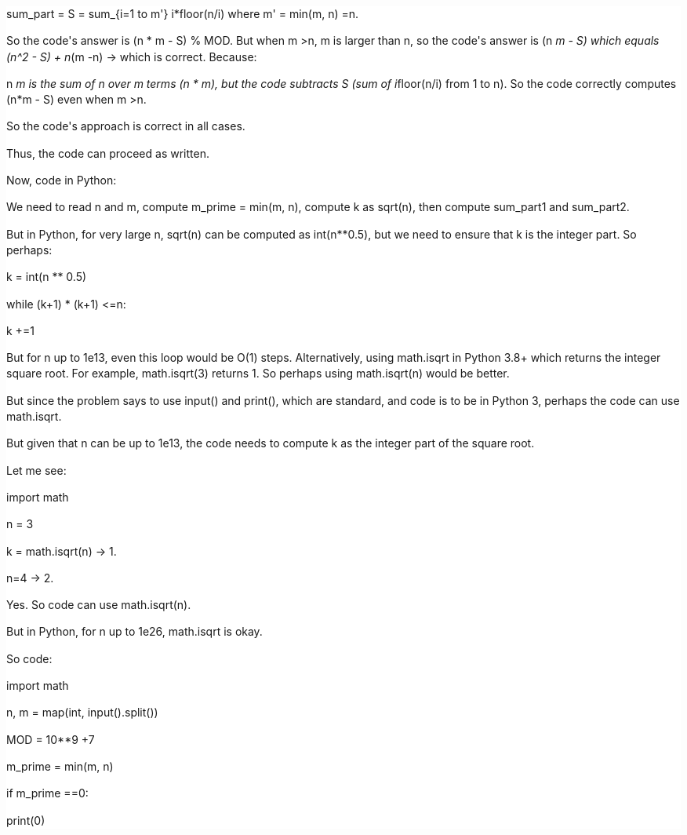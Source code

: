 sum_part = S = sum_{i=1 to m'} i*floor(n/i) where m' = min(m, n) =n.

So the code's answer is (n * m - S) % MOD. But when m >n, m is larger than n, so the code's answer is (n *m - S) which equals (n^2 - S) + n*(m -n) → which is correct. Because:

n *m is the sum of n over m terms (n * m), but the code subtracts S (sum of i*floor(n/i) from 1 to n). So the code correctly computes (n*m - S) even when m >n.

So the code's approach is correct in all cases.

Thus, the code can proceed as written.

Now, code in Python:

We need to read n and m, compute m_prime = min(m, n), compute k as sqrt(n), then compute sum_part1 and sum_part2.

But in Python, for very large n, sqrt(n) can be computed as int(n**0.5), but we need to ensure that k is the integer part. So perhaps:

k = int(n ** 0.5)

while (k+1) * (k+1) <=n:

   k +=1

But for n up to 1e13, even this loop would be O(1) steps. Alternatively, using math.isqrt in Python 3.8+ which returns the integer square root. For example, math.isqrt(3) returns 1. So perhaps using math.isqrt(n) would be better.

But since the problem says to use input() and print(), which are standard, and code is to be in Python 3, perhaps the code can use math.isqrt.

But given that n can be up to 1e13, the code needs to compute k as the integer part of the square root.

Let me see:

import math

n = 3

k = math.isqrt(n) → 1.

n=4 → 2.

Yes. So code can use math.isqrt(n).

But in Python, for n up to 1e26, math.isqrt is okay.

So code:

import math

n, m = map(int, input().split())

MOD = 10**9 +7

m_prime = min(m, n)

if m_prime ==0:

   print(0)
